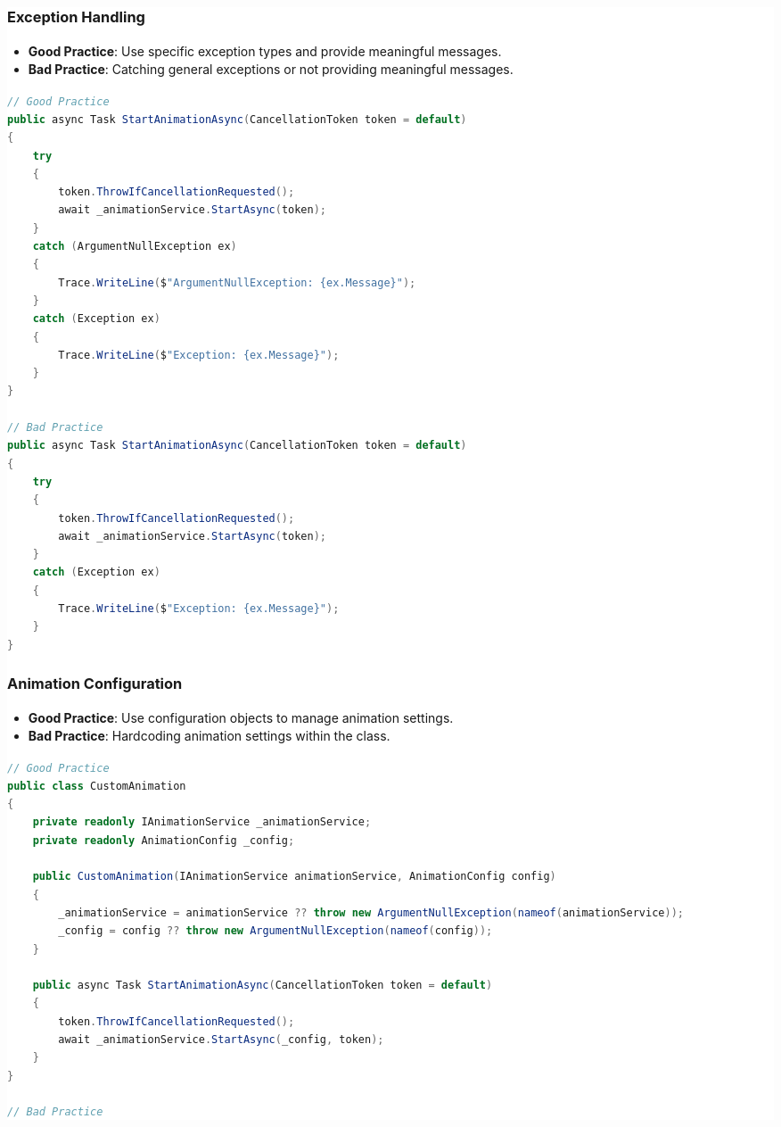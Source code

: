 ### Exception Handling
- **Good Practice**: Use specific exception types and provide meaningful messages.
- **Bad Practice**: Catching general exceptions or not providing meaningful messages.

```csharp
// Good Practice
public async Task StartAnimationAsync(CancellationToken token = default)
{
    try
    {
        token.ThrowIfCancellationRequested();
        await _animationService.StartAsync(token);
    }
    catch (ArgumentNullException ex)
    {
        Trace.WriteLine($"ArgumentNullException: {ex.Message}");
    }
    catch (Exception ex)
    {
        Trace.WriteLine($"Exception: {ex.Message}");
    }
}

// Bad Practice
public async Task StartAnimationAsync(CancellationToken token = default)
{
    try
    {
        token.ThrowIfCancellationRequested();
        await _animationService.StartAsync(token);
    }
    catch (Exception ex)
    {
        Trace.WriteLine($"Exception: {ex.Message}");
    }
}
```

### Animation Configuration
- **Good Practice**: Use configuration objects to manage animation settings.
- **Bad Practice**: Hardcoding animation settings within the class.

```csharp
// Good Practice
public class CustomAnimation
{
    private readonly IAnimationService _animationService;
    private readonly AnimationConfig _config;

    public CustomAnimation(IAnimationService animationService, AnimationConfig config)
    {
        _animationService = animationService ?? throw new ArgumentNullException(nameof(animationService));
        _config = config ?? throw new ArgumentNullException(nameof(config));
    }

    public async Task StartAnimationAsync(CancellationToken token = default)
    {
        token.ThrowIfCancellationRequested();
        await _animationService.StartAsync(_config, token);
    }
}

// Bad Practice
```